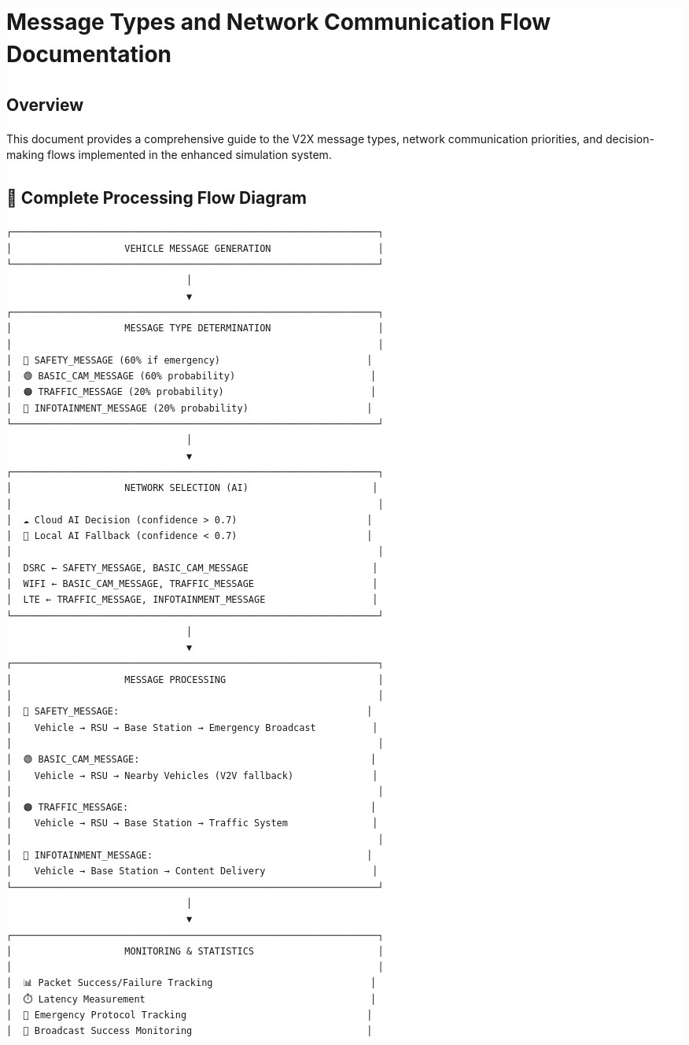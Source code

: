 # Message Types and Network Communication Flow Documentation

## Overview
This document provides a comprehensive guide to the V2X message types, network communication priorities, and decision-making flows implemented in the enhanced simulation system.

## 🔄 Complete Processing Flow Diagram

```
┌─────────────────────────────────────────────────────────────────┐
│                    VEHICLE MESSAGE GENERATION                   │
└─────────────────────────────────────────────────────────────────┘
                                │
                                ▼
┌─────────────────────────────────────────────────────────────────┐
│                    MESSAGE TYPE DETERMINATION                   │
│                                                                 │
│  🚨 SAFETY_MESSAGE (60% if emergency)                          │
│  🟢 BASIC_CAM_MESSAGE (60% probability)                        │
│  🟠 TRAFFIC_MESSAGE (20% probability)                          │
│  🔵 INFOTAINMENT_MESSAGE (20% probability)                     │
└─────────────────────────────────────────────────────────────────┘
                                │
                                ▼
┌─────────────────────────────────────────────────────────────────┐
│                    NETWORK SELECTION (AI)                      │
│                                                                 │
│  ☁️ Cloud AI Decision (confidence > 0.7)                       │
│  🤖 Local AI Fallback (confidence < 0.7)                       │
│                                                                 │
│  DSRC ← SAFETY_MESSAGE, BASIC_CAM_MESSAGE                      │
│  WIFI ← BASIC_CAM_MESSAGE, TRAFFIC_MESSAGE                     │
│  LTE ← TRAFFIC_MESSAGE, INFOTAINMENT_MESSAGE                   │
└─────────────────────────────────────────────────────────────────┘
                                │
                                ▼
┌─────────────────────────────────────────────────────────────────┐
│                    MESSAGE PROCESSING                           │
│                                                                 │
│  🚨 SAFETY_MESSAGE:                                            │
│    Vehicle → RSU → Base Station → Emergency Broadcast          │
│                                                                 │
│  🟢 BASIC_CAM_MESSAGE:                                         │
│    Vehicle → RSU → Nearby Vehicles (V2V fallback)              │
│                                                                 │
│  🟠 TRAFFIC_MESSAGE:                                           │
│    Vehicle → RSU → Base Station → Traffic System               │
│                                                                 │
│  🔵 INFOTAINMENT_MESSAGE:                                      │
│    Vehicle → Base Station → Content Delivery                   │
└─────────────────────────────────────────────────────────────────┘
                                │
                                ▼
┌─────────────────────────────────────────────────────────────────┐
│                    MONITORING & STATISTICS                      │
│                                                                 │
│  📊 Packet Success/Failure Tracking                            │
│  ⏱️ Latency Measurement                                        │
│  🚨 Emergency Protocol Tracking                                │
│  📡 Broadcast Success Monitoring                               │
```